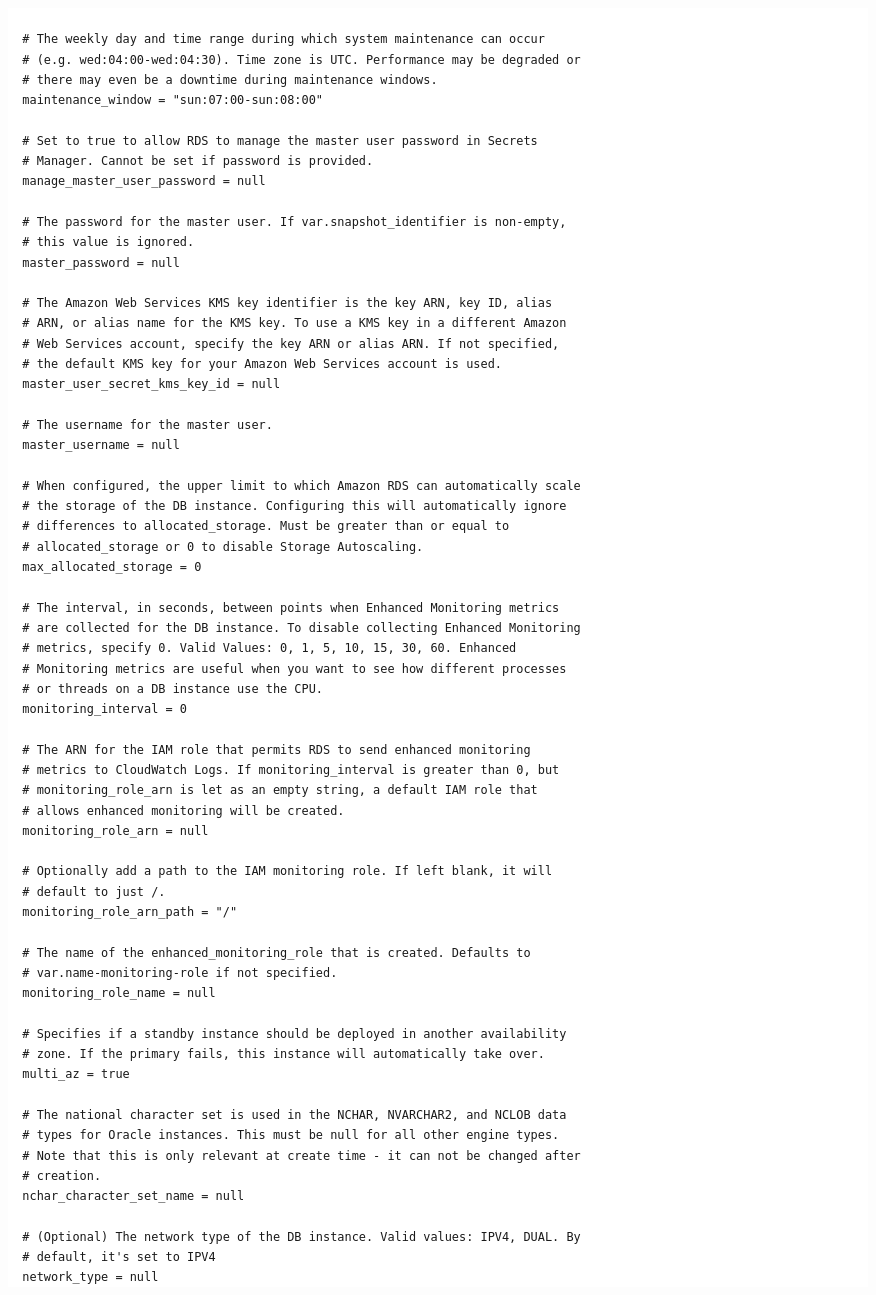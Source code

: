 ```hcl title="terragrunt.hcl"

  # The weekly day and time range during which system maintenance can occur
  # (e.g. wed:04:00-wed:04:30). Time zone is UTC. Performance may be degraded or
  # there may even be a downtime during maintenance windows.
  maintenance_window = "sun:07:00-sun:08:00"

  # Set to true to allow RDS to manage the master user password in Secrets
  # Manager. Cannot be set if password is provided.
  manage_master_user_password = null

  # The password for the master user. If var.snapshot_identifier is non-empty,
  # this value is ignored.
  master_password = null

  # The Amazon Web Services KMS key identifier is the key ARN, key ID, alias
  # ARN, or alias name for the KMS key. To use a KMS key in a different Amazon
  # Web Services account, specify the key ARN or alias ARN. If not specified,
  # the default KMS key for your Amazon Web Services account is used.
  master_user_secret_kms_key_id = null

  # The username for the master user.
  master_username = null

  # When configured, the upper limit to which Amazon RDS can automatically scale
  # the storage of the DB instance. Configuring this will automatically ignore
  # differences to allocated_storage. Must be greater than or equal to
  # allocated_storage or 0 to disable Storage Autoscaling.
  max_allocated_storage = 0

  # The interval, in seconds, between points when Enhanced Monitoring metrics
  # are collected for the DB instance. To disable collecting Enhanced Monitoring
  # metrics, specify 0. Valid Values: 0, 1, 5, 10, 15, 30, 60. Enhanced
  # Monitoring metrics are useful when you want to see how different processes
  # or threads on a DB instance use the CPU.
  monitoring_interval = 0

  # The ARN for the IAM role that permits RDS to send enhanced monitoring
  # metrics to CloudWatch Logs. If monitoring_interval is greater than 0, but
  # monitoring_role_arn is let as an empty string, a default IAM role that
  # allows enhanced monitoring will be created.
  monitoring_role_arn = null

  # Optionally add a path to the IAM monitoring role. If left blank, it will
  # default to just /.
  monitoring_role_arn_path = "/"

  # The name of the enhanced_monitoring_role that is created. Defaults to
  # var.name-monitoring-role if not specified.
  monitoring_role_name = null

  # Specifies if a standby instance should be deployed in another availability
  # zone. If the primary fails, this instance will automatically take over.
  multi_az = true

  # The national character set is used in the NCHAR, NVARCHAR2, and NCLOB data
  # types for Oracle instances. This must be null for all other engine types.
  # Note that this is only relevant at create time - it can not be changed after
  # creation.
  nchar_character_set_name = null

  # (Optional) The network type of the DB instance. Valid values: IPV4, DUAL. By
  # default, it's set to IPV4
  network_type = null
```